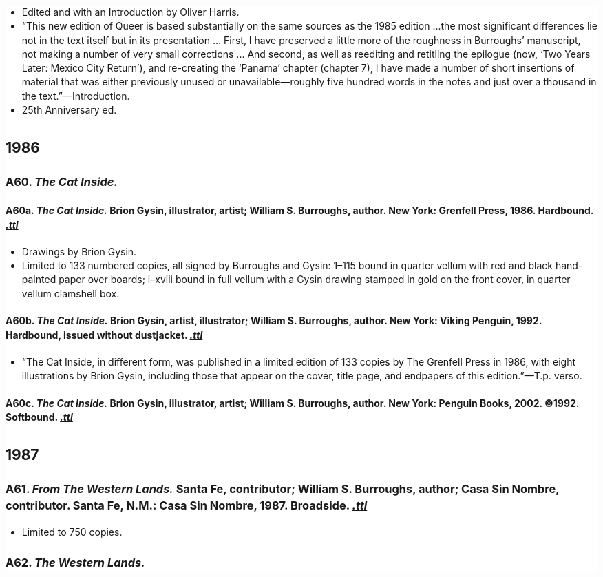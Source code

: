 - Edited and with an Introduction by Oliver Harris.
- “This new edition of Queer is based substantially on the same sources as the 1985 edition ...the most significant differences lie not in the text itself but in its presentation ... First, I have preserved a little more of the roughness in Burroughs’ manuscript, not making a number of very small corrections ... And second, as well as reediting and retitling the epilogue (now, ‘Two Years Later: Mexico City Return’), and re-creating the ‘Panama’ chapter (chapter 7), I have made a number of short insertions of material that was either previously unused or unavailable—roughly five hundred words in the notes and just over a thousand in the text.”—Introduction.
- 25th Anniversary ed.

## 1986

### A60. _The Cat Inside._

#### A60a. _The Cat Inside._ Brion Gysin, illustrator, artist; William S. Burroughs, author. New York: Grenfell Press, 1986. Hardbound.  _[.ttl](https://bradleypallen.org/anything-but-routine-ld/4.0/instance/A60a.ttl)_

- Drawings by Brion Gysin.
- Limited to 133 numbered copies, all signed by Burroughs and Gysin: 1–115 bound in quarter vellum with red and black hand-painted paper over boards; i–xviii bound in full vellum with a Gysin drawing stamped in gold on the front cover, in quarter vellum clamshell box.

#### A60b. _The Cat Inside._ Brion Gysin, artist, illustrator; William S. Burroughs, author. New York: Viking Penguin, 1992. Hardbound, issued without dustjacket.  _[.ttl](https://bradleypallen.org/anything-but-routine-ld/4.0/instance/A60b.ttl)_

- “The Cat Inside, in different form, was published in a limited edition of 133 copies by The Grenfell Press in 1986, with eight illustrations by Brion Gysin, including those that appear on the cover, title page, and endpapers of this edition.”—T.p. verso.

#### A60c. _The Cat Inside._ Brion Gysin, illustrator, artist; William S. Burroughs, author. New York: Penguin Books, 2002. ©1992. Softbound.  _[.ttl](https://bradleypallen.org/anything-but-routine-ld/4.0/instance/A60c.ttl)_


## 1987

### A61. _From The Western Lands._ Santa Fe, contributor; William S. Burroughs, author; Casa Sin Nombre, contributor. Santa Fe, N.M.: Casa Sin Nombre, 1987. Broadside.  _[.ttl](https://bradleypallen.org/anything-but-routine-ld/4.0/instance/A61.ttl)_

- Limited to 750 copies.

### A62. _The Western Lands._
